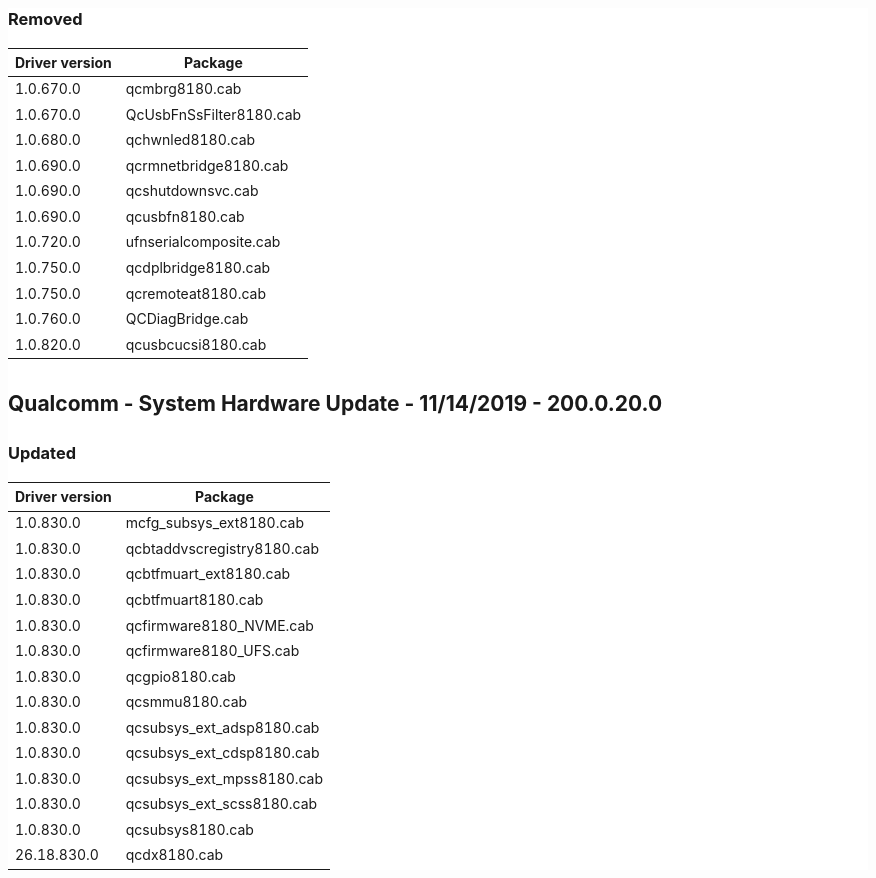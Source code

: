 ### Removed

| Driver version | Package |
|----------------|---------|
| 1.0.670.0 | qcmbrg8180.cab |
| 1.0.670.0 | QcUsbFnSsFilter8180.cab |
| 1.0.680.0 | qchwnled8180.cab |
| 1.0.690.0 | qcrmnetbridge8180.cab |
| 1.0.690.0 | qcshutdownsvc.cab |
| 1.0.690.0 | qcusbfn8180.cab |
| 1.0.720.0 | ufnserialcomposite.cab |
| 1.0.750.0 | qcdplbridge8180.cab |
| 1.0.750.0 | qcremoteat8180.cab |
| 1.0.760.0 | QCDiagBridge.cab |
| 1.0.820.0 | qcusbcucsi8180.cab |

## Qualcomm - System Hardware Update - 11/14/2019 - 200.0.20.0

### Updated

| Driver version | Package |
|----------------|---------|
| 1.0.830.0 | mcfg_subsys_ext8180.cab |
| 1.0.830.0 | qcbtaddvscregistry8180.cab |
| 1.0.830.0 | qcbtfmuart_ext8180.cab |
| 1.0.830.0 | qcbtfmuart8180.cab |
| 1.0.830.0 | qcfirmware8180_NVME.cab |
| 1.0.830.0 | qcfirmware8180_UFS.cab |
| 1.0.830.0 | qcgpio8180.cab |
| 1.0.830.0 | qcsmmu8180.cab |
| 1.0.830.0 | qcsubsys_ext_adsp8180.cab |
| 1.0.830.0 | qcsubsys_ext_cdsp8180.cab |
| 1.0.830.0 | qcsubsys_ext_mpss8180.cab |
| 1.0.830.0 | qcsubsys_ext_scss8180.cab |
| 1.0.830.0 | qcsubsys8180.cab |
| 26.18.830.0 | qcdx8180.cab |
